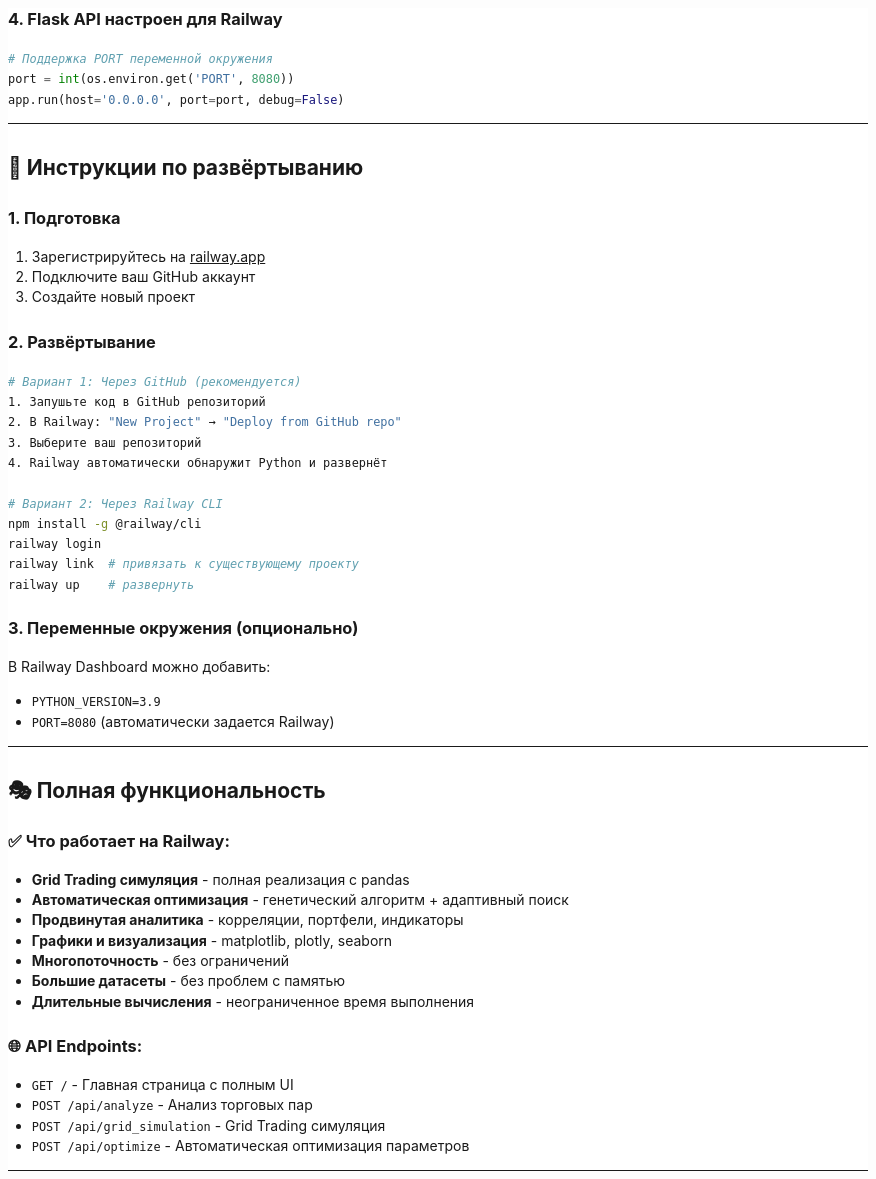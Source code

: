 ### 4. Flask API настроен для Railway
```python
# Поддержка PORT переменной окружения
port = int(os.environ.get('PORT', 8080))
app.run(host='0.0.0.0', port=port, debug=False)
```

---

## 🚀 Инструкции по развёртыванию

### 1. Подготовка
1. Зарегистрируйтесь на [railway.app](https://railway.app)
2. Подключите ваш GitHub аккаунт
3. Создайте новый проект

### 2. Развёртывание
```bash
# Вариант 1: Через GitHub (рекомендуется)
1. Запушьте код в GitHub репозиторий
2. В Railway: "New Project" → "Deploy from GitHub repo"
3. Выберите ваш репозиторий
4. Railway автоматически обнаружит Python и развернёт

# Вариант 2: Через Railway CLI
npm install -g @railway/cli
railway login
railway link  # привязать к существующему проекту
railway up    # развернуть
```

### 3. Переменные окружения (опционально)
В Railway Dashboard можно добавить:
- `PYTHON_VERSION=3.9`
- `PORT=8080` (автоматически задается Railway)

---

## 🎭 Полная функциональность

### ✅ Что работает на Railway:
- **Grid Trading симуляция** - полная реализация с pandas
- **Автоматическая оптимизация** - генетический алгоритм + адаптивный поиск
- **Продвинутая аналитика** - корреляции, портфели, индикаторы
- **Графики и визуализация** - matplotlib, plotly, seaborn
- **Многопоточность** - без ограничений
- **Большие датасеты** - без проблем с памятью
- **Длительные вычисления** - неограниченное время выполнения

### 🌐 API Endpoints:
- `GET /` - Главная страница с полным UI
- `POST /api/analyze` - Анализ торговых пар
- `POST /api/grid_simulation` - Grid Trading симуляция
- `POST /api/optimize` - Автоматическая оптимизация параметров

---
